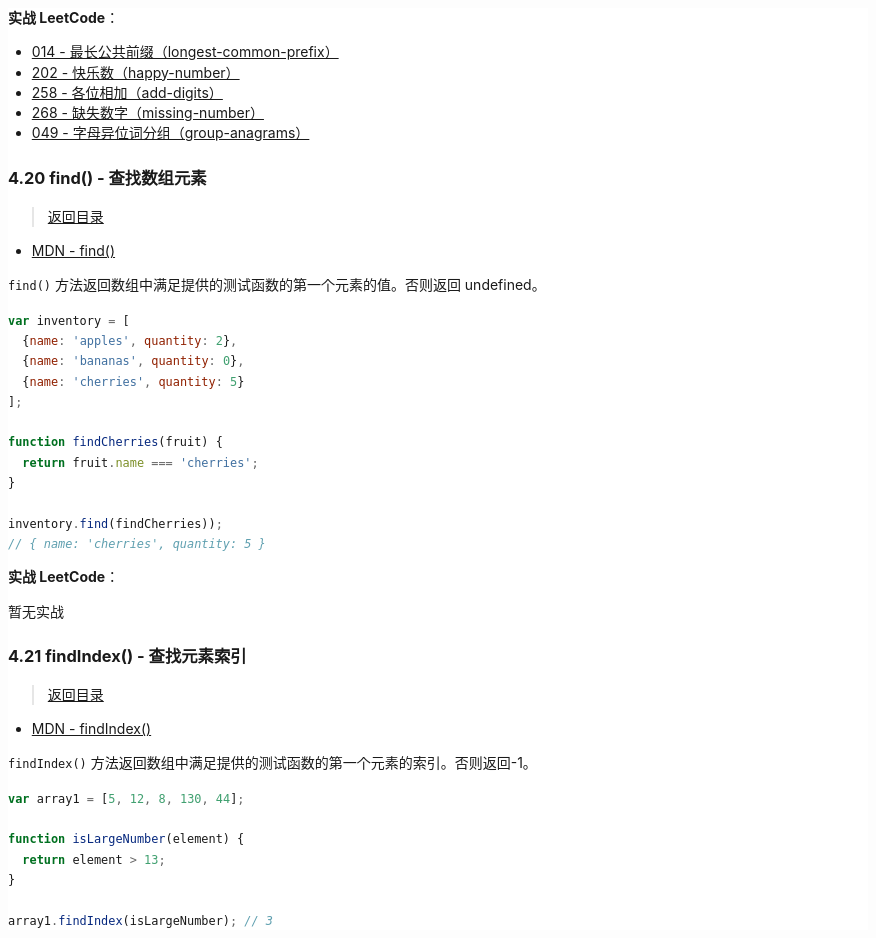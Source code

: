 **实战 LeetCode**：

* [014 - 最长公共前缀（longest-common-prefix）](https://github.com/LiangJunrong/document-library/blob/master/other-library/LeetCode/easy/014-%E6%9C%80%E9%95%BF%E5%85%AC%E5%85%B1%E5%89%8D%E7%BC%80%EF%BC%88longest-common-prefix%EF%BC%89.md)
* [202 - 快乐数（happy-number）](https://github.com/LiangJunrong/document-library/blob/master/other-library/LeetCode/easy/202-%E5%BF%AB%E4%B9%90%E6%95%B0%EF%BC%88happy-number%EF%BC%89.md)
* [258 - 各位相加（add-digits）](https://github.com/LiangJunrong/document-library/blob/master/other-library/LeetCode/easy/258-%E5%90%84%E4%BD%8D%E7%9B%B8%E5%8A%A0%EF%BC%88add-digits%EF%BC%89.md)
* [268 - 缺失数字（missing-number）](https://github.com/LiangJunrong/document-library/blob/master/other-library/LeetCode/easy/268-%E7%BC%BA%E5%A4%B1%E6%95%B0%E5%AD%97%EF%BC%88missing-number%EF%BC%89.md)
* [049 - 字母异位词分组（group-anagrams）](https://github.com/LiangJunrong/document-library/blob/master/other-library/LeetCode/medium/049-%E5%AD%97%E6%AF%8D%E5%BC%82%E4%BD%8D%E8%AF%8D%E5%88%86%E7%BB%84%EF%BC%88group-anagrams%EF%BC%89.md)

### <a name="chapter-four-twenty" id="chapter-four-twenty">4.20 find() - 查找数组元素</a>

> [返回目录](#chapter-one)

* [MDN - find()](https://developer.mozilla.org/zh-CN/docs/Web/JavaScript/Reference/Global_Objects/Array/find)

`find()` 方法返回数组中满足提供的测试函数的第一个元素的值。否则返回 undefined。

```js
var inventory = [
  {name: 'apples', quantity: 2},
  {name: 'bananas', quantity: 0},
  {name: 'cherries', quantity: 5}
];

function findCherries(fruit) { 
  return fruit.name === 'cherries';
}

inventory.find(findCherries));
// { name: 'cherries', quantity: 5 }
```

**实战 LeetCode**：

暂无实战

### <a name="chapter-four-twenty-one" id="chapter-four-twenty-one">4.21 findIndex() - 查找元素索引</a>

> [返回目录](#chapter-one)

* [MDN - findIndex()](https://developer.mozilla.org/zh-CN/docs/Web/JavaScript/Reference/Global_Objects/Array/findIndex)

`findIndex()` 方法返回数组中满足提供的测试函数的第一个元素的索引。否则返回-1。

```js
var array1 = [5, 12, 8, 130, 44];

function isLargeNumber(element) {
  return element > 13;
}

array1.findIndex(isLargeNumber); // 3
```
